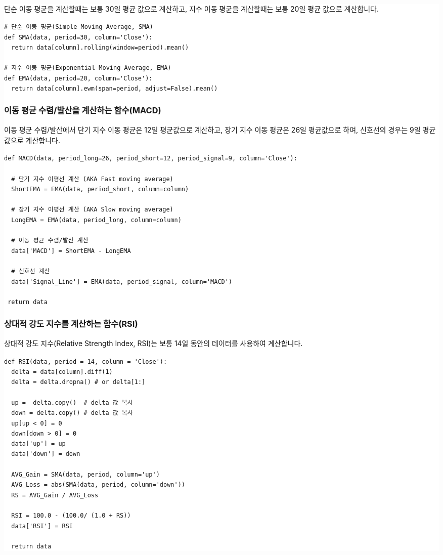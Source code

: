 단순 이동 평균을 계산할때는 보통 30일 평균 값으로 계산하고, 지수 이동 평균을 계산할때는 보통 20일 평균 값으로 계산합니다.

```
# 단순 이동 평균(Simple Moving Average, SMA)
def SMA(data, period=30, column='Close'):
  return data[column].rolling(window=period).mean()

# 지수 이동 평균(Exponential Moving Average, EMA)
def EMA(data, period=20, column='Close'):
  return data[column].ewm(span=period, adjust=False).mean()
```

 

### **이동 평균 수렴/발산을 계산하는 함수(MACD)**

이동 평균 수렴/발산에서 단기 지수 이동 평균은 12일 평균값으로 계산하고, 장기 지수 이동 평균은 26일 평균값으로 하며, 신호선의 경우는 9일 평균값으로 계산합니다.

```
def MACD(data, period_long=26, period_short=12, period_signal=9, column='Close'):

  # 단기 지수 이평선 계산 (AKA Fast moving average)
  ShortEMA = EMA(data, period_short, column=column)

  # 장기 지수 이평선 계산 (AKA Slow moving average)
  LongEMA = EMA(data, period_long, column=column)

  # 이동 평균 수렴/발산 계산 
  data['MACD'] = ShortEMA - LongEMA

  # 신호선 계산 
  data['Signal_Line'] = EMA(data, period_signal, column='MACD')

 return data
```

 

### **상대적 강도 지수를 계산하는 함수(RSI)**

상대적 강도 지수(Relative Strength Index, RSI)는 보통 14일 동안의 데이터를 사용하여 계산합니다.

```
def RSI(data, period = 14, column = 'Close'):
  delta = data[column].diff(1)
  delta = delta.dropna() # or delta[1:]

  up =  delta.copy()  # delta 값 복사
  down = delta.copy() # delta 값 복사
  up[up < 0] = 0 
  down[down > 0] = 0 
  data['up'] = up
  data['down'] = down

  AVG_Gain = SMA(data, period, column='up')
  AVG_Loss = abs(SMA(data, period, column='down'))
  RS = AVG_Gain / AVG_Loss

  RSI = 100.0 - (100.0/ (1.0 + RS))
  data['RSI'] = RSI

  return data
```
